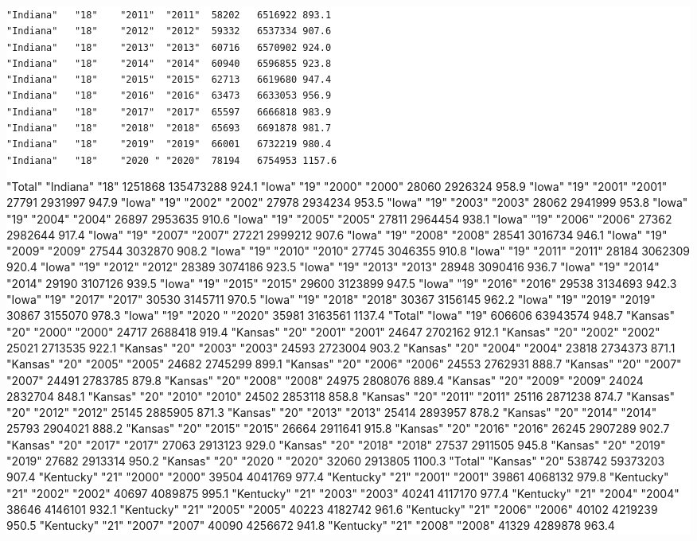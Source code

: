 	"Indiana"	"18"	"2011"	"2011"	58202	6516922	893.1
	"Indiana"	"18"	"2012"	"2012"	59332	6537334	907.6
	"Indiana"	"18"	"2013"	"2013"	60716	6570902	924.0
	"Indiana"	"18"	"2014"	"2014"	60940	6596855	923.8
	"Indiana"	"18"	"2015"	"2015"	62713	6619680	947.4
	"Indiana"	"18"	"2016"	"2016"	63473	6633053	956.9
	"Indiana"	"18"	"2017"	"2017"	65597	6666818	983.9
	"Indiana"	"18"	"2018"	"2018"	65693	6691878	981.7
	"Indiana"	"18"	"2019"	"2019"	66001	6732219	980.4
	"Indiana"	"18"	"2020 "	"2020"	78194	6754953	1157.6
"Total"	"Indiana"	"18"			1251868	135473288	924.1
	"Iowa"	"19"	"2000"	"2000"	28060	2926324	958.9
	"Iowa"	"19"	"2001"	"2001"	27791	2931997	947.9
	"Iowa"	"19"	"2002"	"2002"	27978	2934234	953.5
	"Iowa"	"19"	"2003"	"2003"	28062	2941999	953.8
	"Iowa"	"19"	"2004"	"2004"	26897	2953635	910.6
	"Iowa"	"19"	"2005"	"2005"	27811	2964454	938.1
	"Iowa"	"19"	"2006"	"2006"	27362	2982644	917.4
	"Iowa"	"19"	"2007"	"2007"	27221	2999212	907.6
	"Iowa"	"19"	"2008"	"2008"	28541	3016734	946.1
	"Iowa"	"19"	"2009"	"2009"	27544	3032870	908.2
	"Iowa"	"19"	"2010"	"2010"	27745	3046355	910.8
	"Iowa"	"19"	"2011"	"2011"	28184	3062309	920.4
	"Iowa"	"19"	"2012"	"2012"	28389	3074186	923.5
	"Iowa"	"19"	"2013"	"2013"	28948	3090416	936.7
	"Iowa"	"19"	"2014"	"2014"	29190	3107126	939.5
	"Iowa"	"19"	"2015"	"2015"	29600	3123899	947.5
	"Iowa"	"19"	"2016"	"2016"	29538	3134693	942.3
	"Iowa"	"19"	"2017"	"2017"	30530	3145711	970.5
	"Iowa"	"19"	"2018"	"2018"	30367	3156145	962.2
	"Iowa"	"19"	"2019"	"2019"	30867	3155070	978.3
	"Iowa"	"19"	"2020 "	"2020"	35981	3163561	1137.4
"Total"	"Iowa"	"19"			606606	63943574	948.7
	"Kansas"	"20"	"2000"	"2000"	24717	2688418	919.4
	"Kansas"	"20"	"2001"	"2001"	24647	2702162	912.1
	"Kansas"	"20"	"2002"	"2002"	25021	2713535	922.1
	"Kansas"	"20"	"2003"	"2003"	24593	2723004	903.2
	"Kansas"	"20"	"2004"	"2004"	23818	2734373	871.1
	"Kansas"	"20"	"2005"	"2005"	24682	2745299	899.1
	"Kansas"	"20"	"2006"	"2006"	24553	2762931	888.7
	"Kansas"	"20"	"2007"	"2007"	24491	2783785	879.8
	"Kansas"	"20"	"2008"	"2008"	24975	2808076	889.4
	"Kansas"	"20"	"2009"	"2009"	24024	2832704	848.1
	"Kansas"	"20"	"2010"	"2010"	24502	2853118	858.8
	"Kansas"	"20"	"2011"	"2011"	25116	2871238	874.7
	"Kansas"	"20"	"2012"	"2012"	25145	2885905	871.3
	"Kansas"	"20"	"2013"	"2013"	25414	2893957	878.2
	"Kansas"	"20"	"2014"	"2014"	25793	2904021	888.2
	"Kansas"	"20"	"2015"	"2015"	26664	2911641	915.8
	"Kansas"	"20"	"2016"	"2016"	26245	2907289	902.7
	"Kansas"	"20"	"2017"	"2017"	27063	2913123	929.0
	"Kansas"	"20"	"2018"	"2018"	27537	2911505	945.8
	"Kansas"	"20"	"2019"	"2019"	27682	2913314	950.2
	"Kansas"	"20"	"2020 "	"2020"	32060	2913805	1100.3
"Total"	"Kansas"	"20"			538742	59373203	907.4
	"Kentucky"	"21"	"2000"	"2000"	39504	4041769	977.4
	"Kentucky"	"21"	"2001"	"2001"	39861	4068132	979.8
	"Kentucky"	"21"	"2002"	"2002"	40697	4089875	995.1
	"Kentucky"	"21"	"2003"	"2003"	40241	4117170	977.4
	"Kentucky"	"21"	"2004"	"2004"	38646	4146101	932.1
	"Kentucky"	"21"	"2005"	"2005"	40223	4182742	961.6
	"Kentucky"	"21"	"2006"	"2006"	40102	4219239	950.5
	"Kentucky"	"21"	"2007"	"2007"	40090	4256672	941.8
	"Kentucky"	"21"	"2008"	"2008"	41329	4289878	963.4